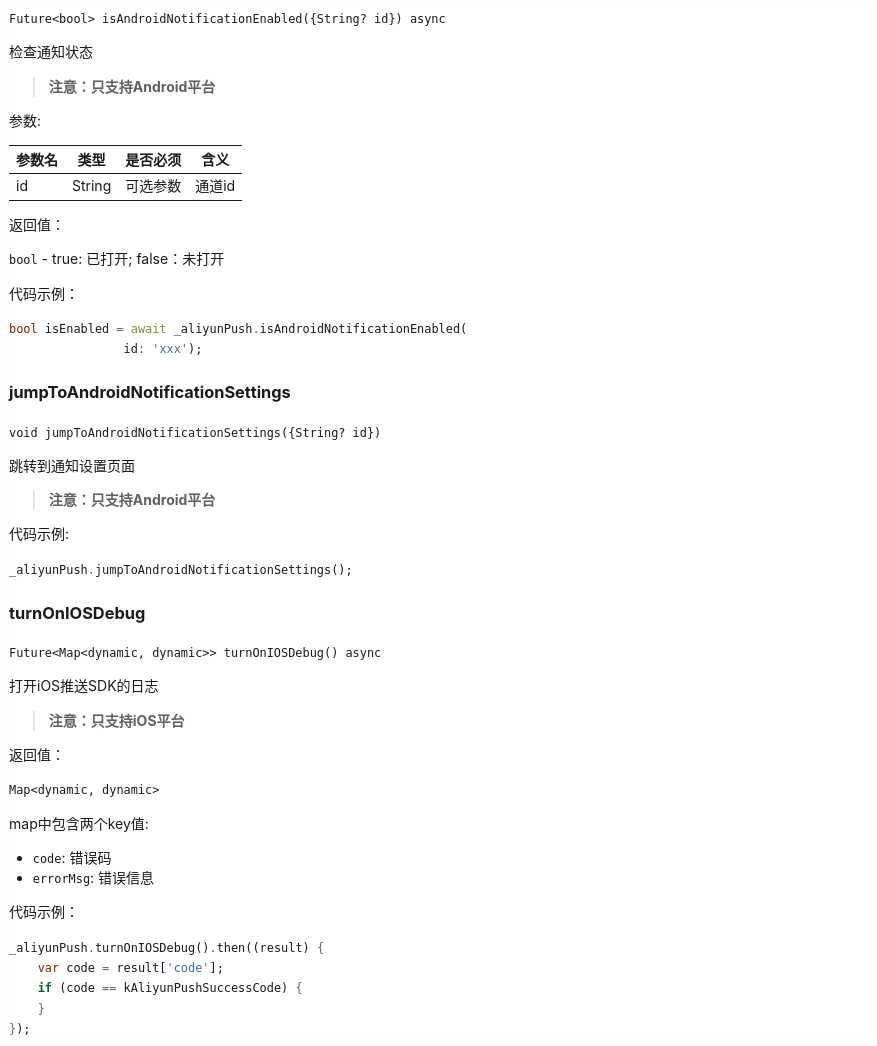 `Future<bool> isAndroidNotificationEnabled({String? id}) async`

检查通知状态

> **注意：只支持Android平台**

参数:

| 参数名 | 类型 | 是否必须 | 含义 |
| --- | --- | ---| --- |
| id | String | 可选参数 |  通道id |

返回值：

`bool` - true: 已打开; false：未打开

代码示例：

```dart
bool isEnabled = await _aliyunPush.isAndroidNotificationEnabled(
                id: 'xxx');
```

### jumpToAndroidNotificationSettings

`void jumpToAndroidNotificationSettings({String? id})`

跳转到通知设置页面

> **注意：只支持Android平台**

代码示例:

```dart
_aliyunPush.jumpToAndroidNotificationSettings();
```

### turnOnIOSDebug

`Future<Map<dynamic, dynamic>> turnOnIOSDebug() async`

打开iOS推送SDK的日志

> **注意：只支持iOS平台**

返回值：

`Map<dynamic, dynamic>`

map中包含两个key值:

+ `code`: 错误码
+ `errorMsg`: 错误信息

代码示例：

```dart
_aliyunPush.turnOnIOSDebug().then((result) {
    var code = result['code'];
    if (code == kAliyunPushSuccessCode) {
    }
});
```
